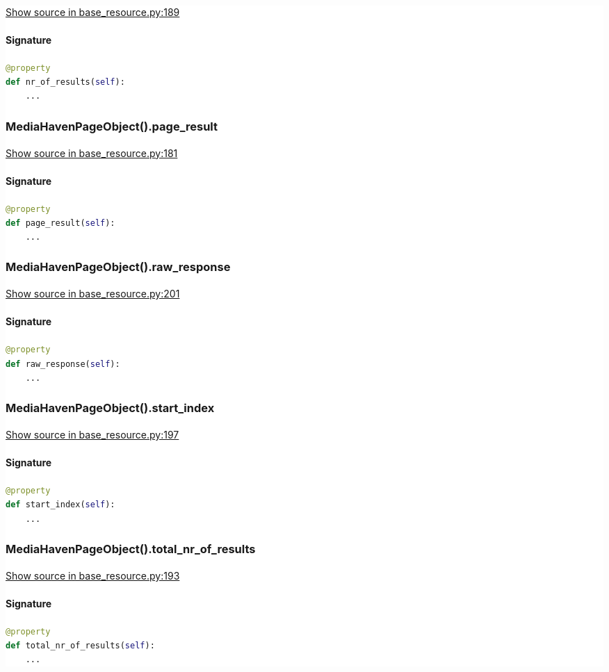 [Show source in base_resource.py:189](../../../mediahaven/resources/base_resource.py#L189)

#### Signature

```python
@property
def nr_of_results(self):
    ...
```

### MediaHavenPageObject().page_result

[Show source in base_resource.py:181](../../../mediahaven/resources/base_resource.py#L181)

#### Signature

```python
@property
def page_result(self):
    ...
```

### MediaHavenPageObject().raw_response

[Show source in base_resource.py:201](../../../mediahaven/resources/base_resource.py#L201)

#### Signature

```python
@property
def raw_response(self):
    ...
```

### MediaHavenPageObject().start_index

[Show source in base_resource.py:197](../../../mediahaven/resources/base_resource.py#L197)

#### Signature

```python
@property
def start_index(self):
    ...
```

### MediaHavenPageObject().total_nr_of_results

[Show source in base_resource.py:193](../../../mediahaven/resources/base_resource.py#L193)

#### Signature

```python
@property
def total_nr_of_results(self):
    ...
```

